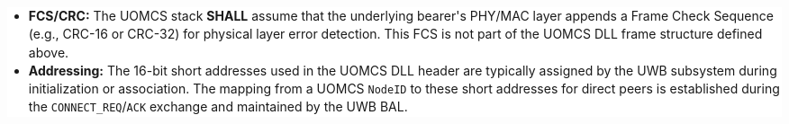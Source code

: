 - **FCS/CRC:** The UOMCS stack **SHALL** assume that the underlying bearer's PHY/MAC layer appends a Frame Check Sequence (e.g., CRC-16 or CRC-32) for physical layer error detection. This FCS is not part of the UOMCS DLL frame structure defined above.
- **Addressing:** The 16-bit short addresses used in the UOMCS DLL header are typically assigned by the UWB subsystem during initialization or association. The mapping from a UOMCS `NodeID` to these short addresses for direct peers is established during the `CONNECT_REQ`/`ACK` exchange and maintained by the UWB BAL.